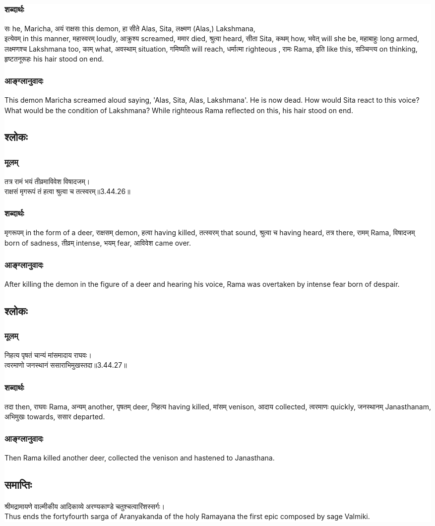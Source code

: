 ### शब्दार्थः
सः he, Maricha, अयं राक्षसः this demon, हा सीते Alas, Sita, लक्ष्मण (Alas,) Lakshmana,  
इत्येवम् in this manner, महास्वरम् loudly, आक्रुश्य  screamed, ममार died, श्रुत्वा heard, सीता Sita, कथम् how, भवेत् will she be, महाबाहुः long armed, लक्ष्मणश्च Lakshmana too, काम् what, अवस्थाम् situation, गमिष्यति will reach, धर्मात्मा righteous , रामः Rama, इति like this, सञ्चिन्त्य on thinking, हृष्टतनूरूहः his hair stood on end.

### आङ्ग्लानुवादः
This demon Maricha screamed aloud saying, 'Alas, Sita, Alas, Lakshmana'. He is now dead. How would Sita react to this voice? What would be the condition of Lakshmana? While righteous Rama reflected on this, his hair stood on end.



## श्लोकः
### मूलम्
तत्र रामं भयं तीव्रमाविवेश विषादजम्।  
राक्षसं मृगरूपं तं हत्वा श्रुत्वा च तत्स्वरम्॥3.44.26॥

### शब्दार्थः
मृगरूपम् in the form of a deer, राक्षसम् demon, हत्वा having killed, तत्स्वरम् that sound, श्रुत्वा च having heard, तत्र there, रामम् Rama, विषादजम् born of sadness, तीव्रम् intense, भयम् fear, आविवेश came over.

### आङ्ग्लानुवादः
After killing the demon in the figure of a deer and hearing his voice, Rama was overtaken by intense fear born of despair.



## श्लोकः
### मूलम्
निहत्य पृषतं चान्यं मांसमादाय राघवः।  
त्वरमाणो जनस्थानं ससाराभिमुखस्तदा॥3.44.27॥

### शब्दार्थः
तदा then, राघवः Rama, अन्यम् another, पृषतम् deer, निहत्य having killed, मांसम् venison, आदाय  collected, त्वरमाणः quickly, जनस्थानम् Janasthanam, अभिमुखः towards, ससार departed.

### आङ्ग्लानुवादः
Then Rama killed another deer, collected the venison and hastened to Janasthana.  

## समाप्तिः
 श्रीमद्रामायणे वाल्मीकीय आदिकाव्ये अरण्यकाण्डे चतुश्चत्वारिंशस्सर्गः।  
Thus ends the fortyfourth sarga of Aranyakanda of the holy Ramayana the first epic composed by sage Valmiki.
